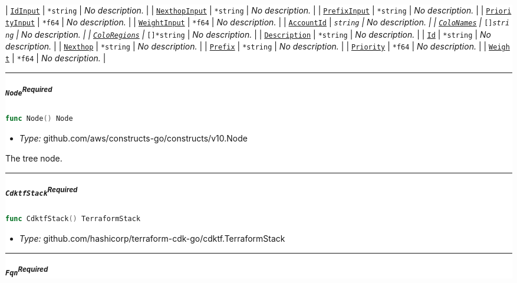 | <code><a href="#@cdktf/provider-cloudflare.staticRoute.StaticRoute.property.idInput">IdInput</a></code> | <code>*string</code> | *No description.* |
| <code><a href="#@cdktf/provider-cloudflare.staticRoute.StaticRoute.property.nexthopInput">NexthopInput</a></code> | <code>*string</code> | *No description.* |
| <code><a href="#@cdktf/provider-cloudflare.staticRoute.StaticRoute.property.prefixInput">PrefixInput</a></code> | <code>*string</code> | *No description.* |
| <code><a href="#@cdktf/provider-cloudflare.staticRoute.StaticRoute.property.priorityInput">PriorityInput</a></code> | <code>*f64</code> | *No description.* |
| <code><a href="#@cdktf/provider-cloudflare.staticRoute.StaticRoute.property.weightInput">WeightInput</a></code> | <code>*f64</code> | *No description.* |
| <code><a href="#@cdktf/provider-cloudflare.staticRoute.StaticRoute.property.accountId">AccountId</a></code> | <code>*string</code> | *No description.* |
| <code><a href="#@cdktf/provider-cloudflare.staticRoute.StaticRoute.property.coloNames">ColoNames</a></code> | <code>*[]*string</code> | *No description.* |
| <code><a href="#@cdktf/provider-cloudflare.staticRoute.StaticRoute.property.coloRegions">ColoRegions</a></code> | <code>*[]*string</code> | *No description.* |
| <code><a href="#@cdktf/provider-cloudflare.staticRoute.StaticRoute.property.description">Description</a></code> | <code>*string</code> | *No description.* |
| <code><a href="#@cdktf/provider-cloudflare.staticRoute.StaticRoute.property.id">Id</a></code> | <code>*string</code> | *No description.* |
| <code><a href="#@cdktf/provider-cloudflare.staticRoute.StaticRoute.property.nexthop">Nexthop</a></code> | <code>*string</code> | *No description.* |
| <code><a href="#@cdktf/provider-cloudflare.staticRoute.StaticRoute.property.prefix">Prefix</a></code> | <code>*string</code> | *No description.* |
| <code><a href="#@cdktf/provider-cloudflare.staticRoute.StaticRoute.property.priority">Priority</a></code> | <code>*f64</code> | *No description.* |
| <code><a href="#@cdktf/provider-cloudflare.staticRoute.StaticRoute.property.weight">Weight</a></code> | <code>*f64</code> | *No description.* |

---

##### `Node`<sup>Required</sup> <a name="Node" id="@cdktf/provider-cloudflare.staticRoute.StaticRoute.property.node"></a>

```go
func Node() Node
```

- *Type:* github.com/aws/constructs-go/constructs/v10.Node

The tree node.

---

##### `CdktfStack`<sup>Required</sup> <a name="CdktfStack" id="@cdktf/provider-cloudflare.staticRoute.StaticRoute.property.cdktfStack"></a>

```go
func CdktfStack() TerraformStack
```

- *Type:* github.com/hashicorp/terraform-cdk-go/cdktf.TerraformStack

---

##### `Fqn`<sup>Required</sup> <a name="Fqn" id="@cdktf/provider-cloudflare.staticRoute.StaticRoute.property.fqn"></a>
